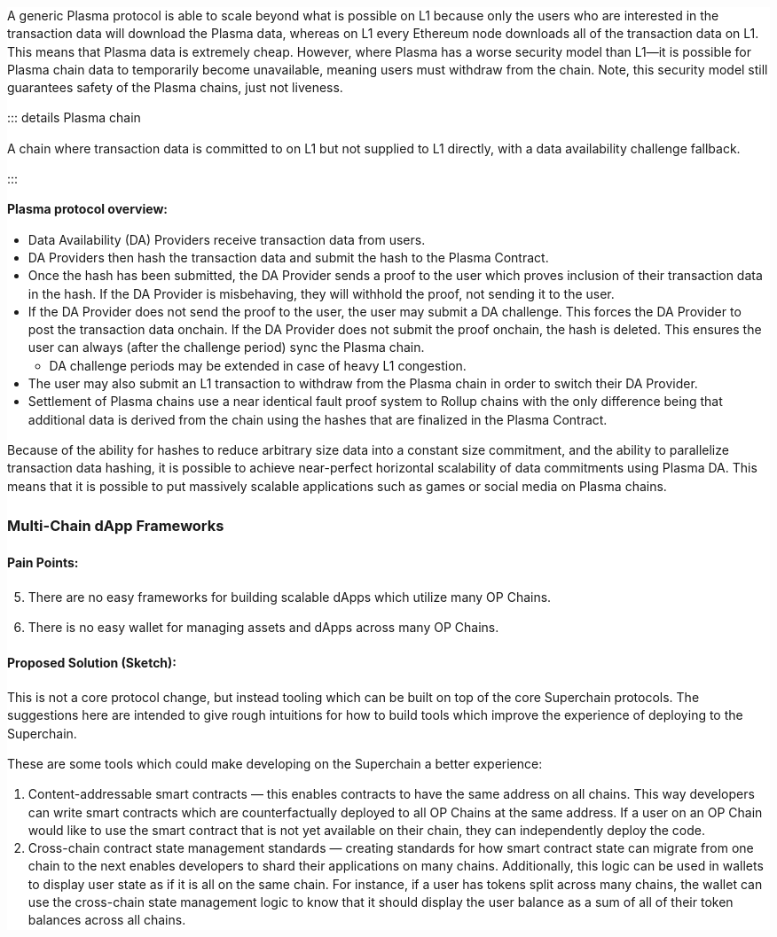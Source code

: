 A generic Plasma protocol is able to scale beyond what is possible on L1 because only the users who are interested in the transaction data will download the Plasma data, whereas on L1 every Ethereum node downloads all of the transaction data on L1. This means that Plasma data is extremely cheap. However, where Plasma has a worse security model than L1—it is possible for Plasma chain data to temporarily become unavailable, meaning users must withdraw from the chain. Note, this security model still guarantees safety of the Plasma chains, just not liveness.

::: details Plasma chain

A chain where transaction data is committed to on L1 but not supplied to L1 directly, with a data availability challenge fallback.

:::

**Plasma protocol overview:**

- Data Availability (DA) Providers receive transaction data from users.
- DA Providers then hash the transaction data and submit the hash to the Plasma Contract.
- Once the hash has been submitted, the DA Provider sends a proof to the user which proves inclusion of their transaction data in the hash. If the DA Provider is misbehaving, they will withhold the proof, not sending it to the user.
- If the DA Provider does not send the proof to the user, the user may submit a DA challenge. This forces the DA Provider to post the transaction data onchain. If the DA Provider does not submit the proof onchain, the hash is deleted. This ensures the user can always (after the challenge period) sync the Plasma chain.
    - DA challenge periods may be extended in case of heavy L1 congestion.
- The user may also submit an L1 transaction to withdraw from the Plasma chain in order to switch their DA Provider.
- Settlement of Plasma chains use a near identical fault proof system to Rollup chains with the only difference being that additional data is derived from the chain using the hashes that are finalized in the Plasma Contract.

Because of the ability for hashes to reduce arbitrary size data into a constant size commitment, and the ability to parallelize transaction data hashing, it is possible to achieve near-perfect horizontal scalability of data commitments using Plasma DA. This means that it is possible to put massively scalable applications such as games or social media on Plasma chains.

### Multi-Chain dApp Frameworks

#### Pain Points:

5) There are no easy frameworks for building scalable dApps which utilize many OP Chains.

6) There is no easy wallet for managing assets and dApps across many OP Chains.

#### Proposed Solution (Sketch):

This is not a core protocol change, but instead tooling which can be built on top of the core Superchain protocols. The suggestions here are intended to give rough intuitions for how to build tools which improve the experience of deploying to the Superchain.

These are some tools which could make developing on the Superchain a better experience:

1. Content-addressable smart contracts — this enables contracts to have the same address on all chains. This way developers can write smart contracts which are counterfactually deployed to all OP Chains at the same address. If a user on an OP Chain would like to use the smart contract that is not yet available on their chain, they can independently deploy the code.
2. Cross-chain contract state management standards — creating standards for how smart contract state can migrate from one chain to the next enables developers to shard their applications on many chains. Additionally, this logic can be used in wallets to display user state as if it is all on the same chain. For instance, if a user has tokens split across many chains, the wallet can use the cross-chain state management logic to know that it should display the user balance as a sum of all of their token balances across all chains.
    